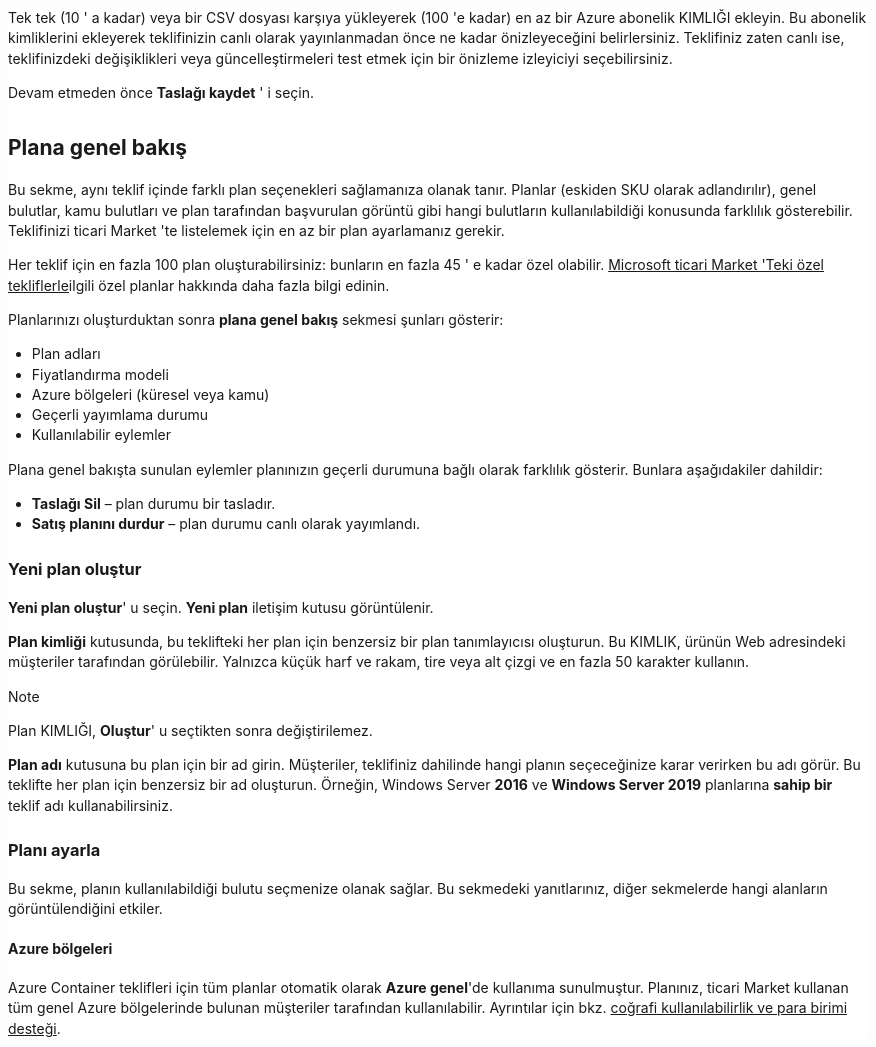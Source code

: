 Tek tek (10 ' a kadar) veya bir CSV dosyası karşıya yükleyerek (100 'e kadar) en az bir Azure abonelik KIMLIĞI ekleyin. Bu abonelik kimliklerini ekleyerek teklifinizin canlı olarak yayınlanmadan önce ne kadar önizleyeceğini belirlersiniz. Teklifiniz zaten canlı ise, teklifinizdeki değişiklikleri veya güncelleştirmeleri test etmek için bir önizleme izleyiciyi seçebilirsiniz.

Devam etmeden önce **Taslağı kaydet** ' i seçin.

## <a name="plan-overview"></a>Plana genel bakış

Bu sekme, aynı teklif içinde farklı plan seçenekleri sağlamanıza olanak tanır. Planlar (eskiden SKU olarak adlandırılır), genel bulutlar, kamu bulutları ve plan tarafından başvurulan görüntü gibi hangi bulutların kullanılabildiği konusunda farklılık gösterebilir. Teklifinizi ticari Market 'te listelemek için en az bir plan ayarlamanız gerekir.

Her teklif için en fazla 100 plan oluşturabilirsiniz: bunların en fazla 45 ' e kadar özel olabilir. [Microsoft ticari Market 'Teki özel tekliflerle](private-offers.md)ilgili özel planlar hakkında daha fazla bilgi edinin.

Planlarınızı oluşturduktan sonra **plana genel bakış** sekmesi şunları gösterir:

- Plan adları
- Fiyatlandırma modeli
- Azure bölgeleri (küresel veya kamu)
- Geçerli yayımlama durumu
- Kullanılabilir eylemler

Plana genel bakışta sunulan eylemler planınızın geçerli durumuna bağlı olarak farklılık gösterir. Bunlara aşağıdakiler dahildir:

- **Taslağı Sil** – plan durumu bir tasladır.
- **Satış planını durdur** – plan durumu canlı olarak yayımlandı.

### <a name="create-new-plan"></a>Yeni plan oluştur

**Yeni plan oluştur**' u seçin. **Yeni plan** iletişim kutusu görüntülenir.

**Plan kimliği** kutusunda, bu teklifteki her plan için benzersiz bir plan tanımlayıcısı oluşturun. Bu KIMLIK, ürünün Web adresindeki müşteriler tarafından görülebilir. Yalnızca küçük harf ve rakam, tire veya alt çizgi ve en fazla 50 karakter kullanın.

> [!NOTE]
> Plan KIMLIĞI, **Oluştur**' u seçtikten sonra değiştirilemez.

**Plan adı** kutusuna bu plan için bir ad girin. Müşteriler, teklifiniz dahilinde hangi planın seçeceğinize karar verirken bu adı görür. Bu teklifte her plan için benzersiz bir ad oluşturun. Örneğin, Windows Server **2016** ve **Windows Server 2019** planlarına **sahip bir** teklif adı kullanabilirsiniz.

### <a name="plan-setup"></a>Planı ayarla

Bu sekme, planın kullanılabildiği bulutu seçmenize olanak sağlar. Bu sekmedeki yanıtlarınız, diğer sekmelerde hangi alanların görüntülendiğini etkiler.

#### <a name="azure-regions"></a>Azure bölgeleri

Azure Container teklifleri için tüm planlar otomatik olarak **Azure genel**'de kullanıma sunulmuştur.  Planınız, ticari Market kullanan tüm genel Azure bölgelerinde bulunan müşteriler tarafından kullanılabilir. Ayrıntılar için bkz. [coğrafi kullanılabilirlik ve para birimi desteği](marketplace-geo-availability-currencies.md).
